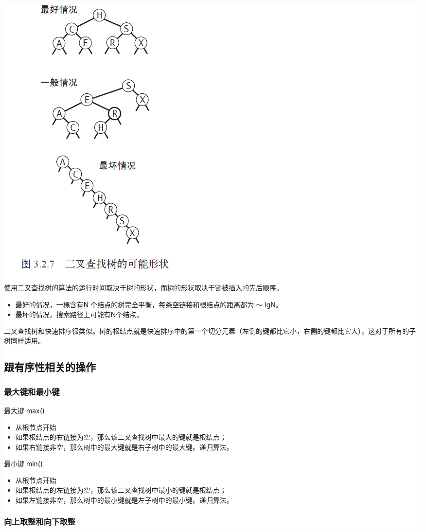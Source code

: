 ![](./assets/BST-grow.png)

使用二叉查找树的算法的运行时间取决于树的形状，而树的形状取决于键被插入的先后顺序。
- 最好的情况，一棵含有N 个结点的树完全平衡，每条空链接和根结点的距离都为 ～ lgN。
- 最坏的情况，搜索路径上可能有N个结点。

二叉查找树和快速排序很类似。树的根结点就是快速排序中的第一个切分元素（左侧的键都比它小，右侧的键都比它大），这对于所有的子树同样适用。

## 跟有序性相关的操作
### 最大键和最小键
最大键 max()
- 从根节点开始
- 如果根结点的右链接为空，那么该二叉查找树中最大的键就是根结点；
- 如果右链接非空，那么树中的最大键就是右子树中的最大键。递归算法。

最小键 min()
- 从根节点开始
- 如果根结点的左链接为空，那么该二叉查找树中最小的键就是根结点；
- 如果左链接非空，那么树中的最小键就是左子树中的最小键。递归算法。

### 向上取整和向下取整